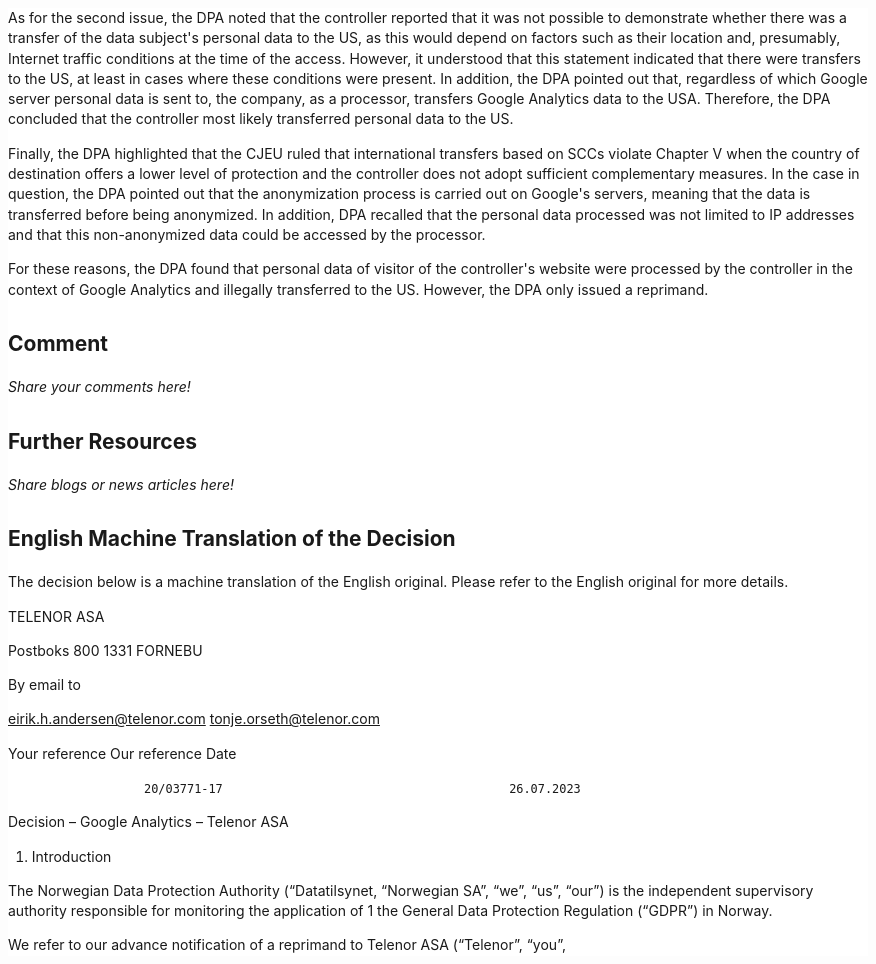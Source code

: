 As for the second issue, the DPA noted that the controller reported that it was not possible to demonstrate whether there was a transfer of the data subject's personal data to the US, as this would depend on factors such as their location and, presumably, Internet traffic conditions at the time of the access. However, it understood that this statement indicated that there were transfers to the US, at least in cases where these conditions were present. In addition, the DPA pointed out that, regardless of which Google server personal data is sent to, the company, as a processor, transfers Google Analytics data to the USA. Therefore, the DPA concluded that the controller most likely transferred personal data to the US.

Finally, the DPA highlighted that the CJEU ruled that international transfers based on SCCs violate Chapter V when the country of destination offers a lower level of protection and the controller does not adopt sufficient complementary measures. In the case in question, the DPA pointed out that the anonymization process is carried out on Google's servers, meaning that the data is transferred before being anonymized. In addition, DPA recalled that the personal data processed was not limited to IP addresses and that this non-anonymized data could be accessed by the processor.

For these reasons, the DPA found that personal data of visitor of the controller's website were processed by the controller in the context of Google Analytics and illegally transferred to the US. However, the DPA only issued a reprimand.

## Comment

_Share your comments here!_

## Further Resources

_Share blogs or news articles here!_

## English Machine Translation of the Decision

The decision below is a machine translation of the English original. Please refer to the English original for more details.

TELENOR ASA

 Postboks 800
 1331 FORNEBU

 By email to

 eirik.h.andersen@telenor.com
 tonje.orseth@telenor.com

Your reference          Our reference                                     Date

                       20/03771-17                                        26.07.2023

Decision – Google Analytics – Telenor ASA

1. Introduction

The Norwegian Data Protection Authority (“Datatilsynet, “Norwegian SA”, “we”, “us”,
“our”) is the independent supervisory authority responsible for monitoring the application of
1 the General Data Protection Regulation (“GDPR”) in Norway.

We refer to our advance notification of a reprimand to Telenor ASA (“Telenor”, “you”,
